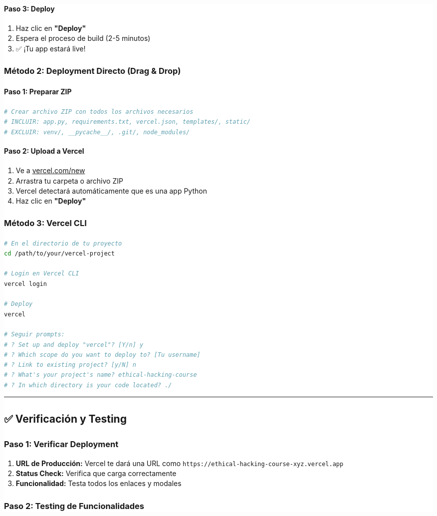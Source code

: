 #### Paso 3: Deploy
1. Haz clic en **"Deploy"**
2. Espera el proceso de build (2-5 minutos)
3. ✅ ¡Tu app estará live!

### Método 2: Deployment Directo (Drag & Drop)

#### Paso 1: Preparar ZIP
```bash
# Crear archivo ZIP con todos los archivos necesarios
# INCLUIR: app.py, requirements.txt, vercel.json, templates/, static/
# EXCLUIR: venv/, __pycache__/, .git/, node_modules/
```

#### Paso 2: Upload a Vercel
1. Ve a [vercel.com/new](https://vercel.com/new)
2. Arrastra tu carpeta o archivo ZIP
3. Vercel detectará automáticamente que es una app Python
4. Haz clic en **"Deploy"**

### Método 3: Vercel CLI

```bash
# En el directorio de tu proyecto
cd /path/to/your/vercel-project

# Login en Vercel CLI
vercel login

# Deploy
vercel

# Seguir prompts:
# ? Set up and deploy "vercel"? [Y/n] y
# ? Which scope do you want to deploy to? [Tu username]
# ? Link to existing project? [y/N] n
# ? What's your project's name? ethical-hacking-course
# ? In which directory is your code located? ./
```

---

## ✅ Verificación y Testing

### Paso 1: Verificar Deployment

1. **URL de Producción:** Vercel te dará una URL como `https://ethical-hacking-course-xyz.vercel.app`
2. **Status Check:** Verifica que carga correctamente
3. **Funcionalidad:** Testa todos los enlaces y modales

### Paso 2: Testing de Funcionalidades
